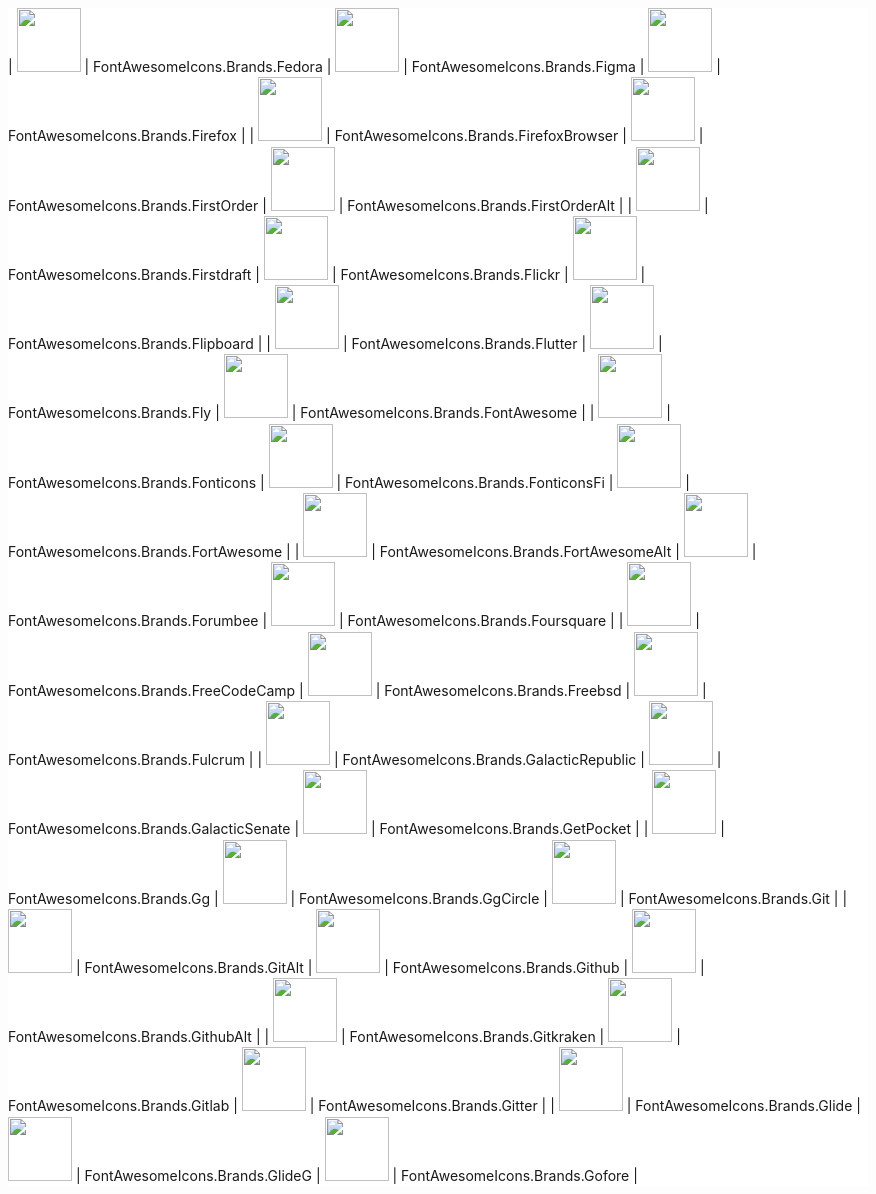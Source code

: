 | <img src="https://raw.githubusercontent.com/FortAwesome/Font-Awesome/6.6.0/svgs\brands\fedora.svg" width=64 height=64 />  | FontAwesomeIcons.Brands.Fedora | <img src="https://raw.githubusercontent.com/FortAwesome/Font-Awesome/6.6.0/svgs\brands\figma.svg" width=64 height=64 />  | FontAwesomeIcons.Brands.Figma | <img src="https://raw.githubusercontent.com/FortAwesome/Font-Awesome/6.6.0/svgs\brands\firefox.svg" width=64 height=64 />  | FontAwesomeIcons.Brands.Firefox |
| <img src="https://raw.githubusercontent.com/FortAwesome/Font-Awesome/6.6.0/svgs\brands\firefox-browser.svg" width=64 height=64 />  | FontAwesomeIcons.Brands.FirefoxBrowser | <img src="https://raw.githubusercontent.com/FortAwesome/Font-Awesome/6.6.0/svgs\brands\first-order.svg" width=64 height=64 />  | FontAwesomeIcons.Brands.FirstOrder | <img src="https://raw.githubusercontent.com/FortAwesome/Font-Awesome/6.6.0/svgs\brands\first-order-alt.svg" width=64 height=64 />  | FontAwesomeIcons.Brands.FirstOrderAlt |
| <img src="https://raw.githubusercontent.com/FortAwesome/Font-Awesome/6.6.0/svgs\brands\firstdraft.svg" width=64 height=64 />  | FontAwesomeIcons.Brands.Firstdraft | <img src="https://raw.githubusercontent.com/FortAwesome/Font-Awesome/6.6.0/svgs\brands\flickr.svg" width=64 height=64 />  | FontAwesomeIcons.Brands.Flickr | <img src="https://raw.githubusercontent.com/FortAwesome/Font-Awesome/6.6.0/svgs\brands\flipboard.svg" width=64 height=64 />  | FontAwesomeIcons.Brands.Flipboard |
| <img src="https://raw.githubusercontent.com/FortAwesome/Font-Awesome/6.6.0/svgs\brands\flutter.svg" width=64 height=64 />  | FontAwesomeIcons.Brands.Flutter | <img src="https://raw.githubusercontent.com/FortAwesome/Font-Awesome/6.6.0/svgs\brands\fly.svg" width=64 height=64 />  | FontAwesomeIcons.Brands.Fly | <img src="https://raw.githubusercontent.com/FortAwesome/Font-Awesome/6.6.0/svgs\brands\font-awesome.svg" width=64 height=64 />  | FontAwesomeIcons.Brands.FontAwesome |
| <img src="https://raw.githubusercontent.com/FortAwesome/Font-Awesome/6.6.0/svgs\brands\fonticons.svg" width=64 height=64 />  | FontAwesomeIcons.Brands.Fonticons | <img src="https://raw.githubusercontent.com/FortAwesome/Font-Awesome/6.6.0/svgs\brands\fonticons-fi.svg" width=64 height=64 />  | FontAwesomeIcons.Brands.FonticonsFi | <img src="https://raw.githubusercontent.com/FortAwesome/Font-Awesome/6.6.0/svgs\brands\fort-awesome.svg" width=64 height=64 />  | FontAwesomeIcons.Brands.FortAwesome |
| <img src="https://raw.githubusercontent.com/FortAwesome/Font-Awesome/6.6.0/svgs\brands\fort-awesome-alt.svg" width=64 height=64 />  | FontAwesomeIcons.Brands.FortAwesomeAlt | <img src="https://raw.githubusercontent.com/FortAwesome/Font-Awesome/6.6.0/svgs\brands\forumbee.svg" width=64 height=64 />  | FontAwesomeIcons.Brands.Forumbee | <img src="https://raw.githubusercontent.com/FortAwesome/Font-Awesome/6.6.0/svgs\brands\foursquare.svg" width=64 height=64 />  | FontAwesomeIcons.Brands.Foursquare |
| <img src="https://raw.githubusercontent.com/FortAwesome/Font-Awesome/6.6.0/svgs\brands\free-code-camp.svg" width=64 height=64 />  | FontAwesomeIcons.Brands.FreeCodeCamp | <img src="https://raw.githubusercontent.com/FortAwesome/Font-Awesome/6.6.0/svgs\brands\freebsd.svg" width=64 height=64 />  | FontAwesomeIcons.Brands.Freebsd | <img src="https://raw.githubusercontent.com/FortAwesome/Font-Awesome/6.6.0/svgs\brands\fulcrum.svg" width=64 height=64 />  | FontAwesomeIcons.Brands.Fulcrum |
| <img src="https://raw.githubusercontent.com/FortAwesome/Font-Awesome/6.6.0/svgs\brands\galactic-republic.svg" width=64 height=64 />  | FontAwesomeIcons.Brands.GalacticRepublic | <img src="https://raw.githubusercontent.com/FortAwesome/Font-Awesome/6.6.0/svgs\brands\galactic-senate.svg" width=64 height=64 />  | FontAwesomeIcons.Brands.GalacticSenate | <img src="https://raw.githubusercontent.com/FortAwesome/Font-Awesome/6.6.0/svgs\brands\get-pocket.svg" width=64 height=64 />  | FontAwesomeIcons.Brands.GetPocket |
| <img src="https://raw.githubusercontent.com/FortAwesome/Font-Awesome/6.6.0/svgs\brands\gg.svg" width=64 height=64 />  | FontAwesomeIcons.Brands.Gg | <img src="https://raw.githubusercontent.com/FortAwesome/Font-Awesome/6.6.0/svgs\brands\gg-circle.svg" width=64 height=64 />  | FontAwesomeIcons.Brands.GgCircle | <img src="https://raw.githubusercontent.com/FortAwesome/Font-Awesome/6.6.0/svgs\brands\git.svg" width=64 height=64 />  | FontAwesomeIcons.Brands.Git |
| <img src="https://raw.githubusercontent.com/FortAwesome/Font-Awesome/6.6.0/svgs\brands\git-alt.svg" width=64 height=64 />  | FontAwesomeIcons.Brands.GitAlt | <img src="https://raw.githubusercontent.com/FortAwesome/Font-Awesome/6.6.0/svgs\brands\github.svg" width=64 height=64 />  | FontAwesomeIcons.Brands.Github | <img src="https://raw.githubusercontent.com/FortAwesome/Font-Awesome/6.6.0/svgs\brands\github-alt.svg" width=64 height=64 />  | FontAwesomeIcons.Brands.GithubAlt |
| <img src="https://raw.githubusercontent.com/FortAwesome/Font-Awesome/6.6.0/svgs\brands\gitkraken.svg" width=64 height=64 />  | FontAwesomeIcons.Brands.Gitkraken | <img src="https://raw.githubusercontent.com/FortAwesome/Font-Awesome/6.6.0/svgs\brands\gitlab.svg" width=64 height=64 />  | FontAwesomeIcons.Brands.Gitlab | <img src="https://raw.githubusercontent.com/FortAwesome/Font-Awesome/6.6.0/svgs\brands\gitter.svg" width=64 height=64 />  | FontAwesomeIcons.Brands.Gitter |
| <img src="https://raw.githubusercontent.com/FortAwesome/Font-Awesome/6.6.0/svgs\brands\glide.svg" width=64 height=64 />  | FontAwesomeIcons.Brands.Glide | <img src="https://raw.githubusercontent.com/FortAwesome/Font-Awesome/6.6.0/svgs\brands\glide-g.svg" width=64 height=64 />  | FontAwesomeIcons.Brands.GlideG | <img src="https://raw.githubusercontent.com/FortAwesome/Font-Awesome/6.6.0/svgs\brands\gofore.svg" width=64 height=64 />  | FontAwesomeIcons.Brands.Gofore |